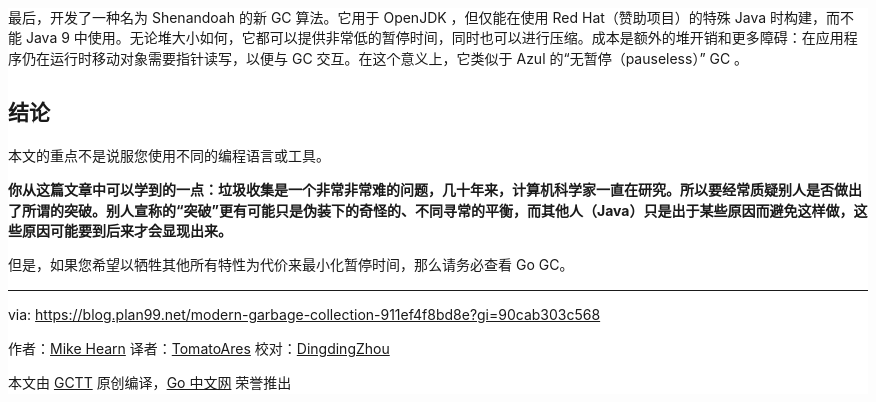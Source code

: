 最后，开发了一种名为 Shenandoah 的新 GC 算法。它用于 OpenJDK ，但仅能在使用 Red Hat（赞助项目）的特殊 Java 时构建，而不能 Java 9 中使用。无论堆大小如何，它都可以提供非常低的暂停时间，同时也可以进行压缩。成本是额外的堆开销和更多障碍：在应用程序仍在运行时移动对象需要指针读写，以便与 GC 交互。在这个意义上，它类似于 Azul 的“无暂停（pauseless）” GC 。

## 结论

本文的重点不是说服您使用不同的编程语言或工具。

**你从这篇文章中可以学到的一点：垃圾收集是一个非常非常难的问题，几十年来，计算机科学家一直在研究。所以要经常质疑别人是否做出了所谓的突破。别人宣称的“突破”更有可能只是伪装下的奇怪的、不同寻常的平衡，而其他人（Java）只是出于某些原因而避免这样做，这些原因可能要到后来才会显现出来。**

但是，如果您希望以牺牲其他所有特性为代价来最小化暂停时间，那么请务必查看 Go GC。

---

via: <https://blog.plan99.net/modern-garbage-collection-911ef4f8bd8e?gi=90cab303c568>

作者：[Mike Hearn](https://blog.plan99.net/@octskyward)
译者：[TomatoAres](https://github.com/TomatoAres)
校对：[DingdingZhou](https://github.com/DingdingZhou)

本文由 [GCTT](https://github.com/studygolang/GCTT) 原创编译，[Go 中文网](https://studygolang.com/) 荣誉推出
